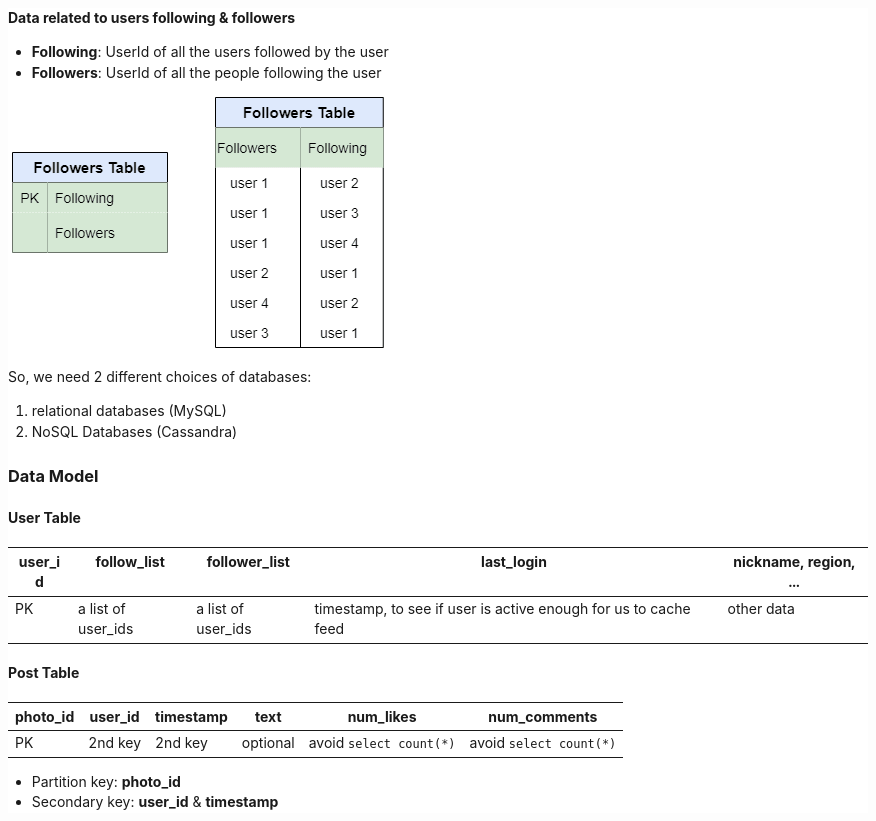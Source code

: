 **Data related to users following & followers**
- **Following**: UserId of all the users followed by the user
- **Followers**: UserId of all the people following the user

![img](./f5.png)

So, we need 2 different choices of databases:
1. relational databases (MySQL)
2. NoSQL Databases (Cassandra)

### Data Model

#### User Table

user_id | follow_list | follower_list | last_login | nickname, region, ... 
--------| ------------| -------------| -----------| ------------
PK     | a list of user_ids | a list of user_ids |  timestamp, to see if user is active enough for us to cache feed | other data


#### Post Table

photo_id | user_id | timestamp | text | num_likes | num_comments 
--------| ---------| ------| --------| ---------| ---------
PK      |    2nd key | 2nd key | optional | avoid `select count(*)` |avoid `select count(*)`

- Partition key: **photo_id**
- Secondary key: **user_id** & **timestamp** 

